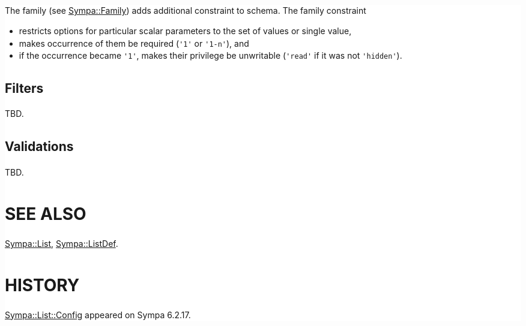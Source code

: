 The family (see [Sympa::Family](./Sympa::Family.3.md)) adds additional constraint to schema.
The family constraint

- restricts options for particular scalar parameters to the set of values
or single value,
- makes occurrence of them be required (`'1'` or `'1-n'`), and
- if the occurrence became `'1'`,
makes their privilege be unwritable (`'read'` if it was not `'hidden'`).

## Filters

TBD.

## Validations

TBD.

# SEE ALSO

[Sympa::List](./Sympa::List.3.md),
[Sympa::ListDef](./Sympa::ListDef.3.md).

# HISTORY

[Sympa::List::Config](./Sympa::List::Config.3.md) appeared on Sympa 6.2.17.
